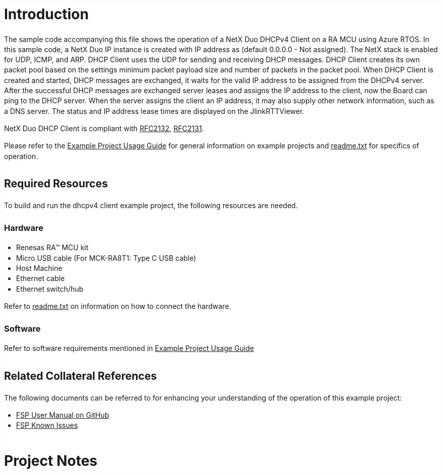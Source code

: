 # Introduction #

The sample code accompanying this file shows the operation of a NetX Duo DHCPv4 Client on a RA MCU using Azure RTOS. 
In this sample code, a NetX Duo IP instance is created with IP address as (default 0.0.0.0 - Not assigned). 
The NetX stack is enabled for UDP, ICMP, and ARP. DHCP Client uses the UDP for sending and receiving DHCP messages. 
DHCP Client creates its own packet pool based on the settings minimum packet payload size and number of packets in the packet pool. 
When DHCP Client is created and started, DHCP messages are exchanged, it waits for the valid IP address to be assigned from the DHCPv4 server.
After the successful DHCP messages are exchanged server leases and assigns the IP address to the client, now the Board can ping to the DHCP server. 
When the server assigns the client an IP address, it may also supply other network information, such as a DNS server. 
The status and IP address lease times are displayed on the JlinkRTTViewer.

NetX Duo DHCP Client is compliant with [RFC2132](https://tools.ietf.org/html/rfc2132), [RFC2131](https://tools.ietf.org/html/rfc2131).

Please refer to the [Example Project Usage Guide](https://github.com/renesas/ra-fsp-examples/blob/master/example_projects/Example%20Project%20Usage%20Guide.pdf) 
for general information on example projects and [readme.txt](./readme.txt) for specifics of operation.

## Required Resources ##
To build and run the dhcpv4 client example project, the following resources are needed.

### Hardware ###
* Renesas RA™ MCU kit
* Micro USB cable  (For MCK-RA8T1: Type C USB cable)
* Host Machine
* Ethernet cable
* Ethernet switch/hub

Refer to [readme.txt](./readme.txt) on information on how to connect the hardware.

### Software ###
Refer to software requirements mentioned in [Example Project Usage Guide](https://github.com/renesas/ra-fsp-examples/blob/master/example_projects/Example%20Project%20Usage%20Guide.pdf)

## Related Collateral References ##
The following documents can be referred to for enhancing your understanding of 
the operation of this example project:
- [FSP User Manual on GitHub](https://renesas.github.io/fsp/)
- [FSP Known Issues](https://github.com/renesas/fsp/issues)

# Project Notes #
